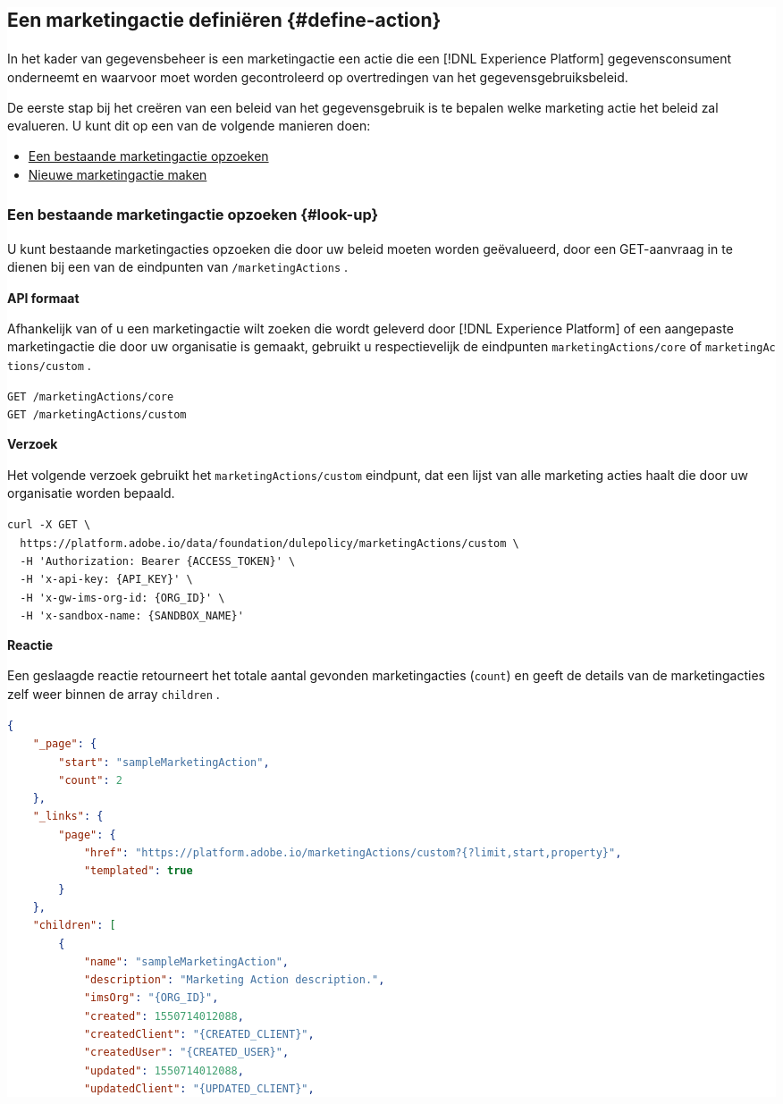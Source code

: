 ## Een marketingactie definiëren {#define-action}

In het kader van gegevensbeheer is een marketingactie een actie die een [!DNL Experience Platform] gegevensconsument onderneemt en waarvoor moet worden gecontroleerd op overtredingen van het gegevensgebruiksbeleid.

De eerste stap bij het creëren van een beleid van het gegevensgebruik is te bepalen welke marketing actie het beleid zal evalueren. U kunt dit op een van de volgende manieren doen:

* [Een bestaande marketingactie opzoeken](#look-up)
* [Nieuwe marketingactie maken](#create-new)

### Een bestaande marketingactie opzoeken {#look-up}

U kunt bestaande marketingacties opzoeken die door uw beleid moeten worden geëvalueerd, door een GET-aanvraag in te dienen bij een van de eindpunten van `/marketingActions` .

**API formaat**

Afhankelijk van of u een marketingactie wilt zoeken die wordt geleverd door [!DNL Experience Platform] of een aangepaste marketingactie die door uw organisatie is gemaakt, gebruikt u respectievelijk de eindpunten `marketingActions/core` of `marketingActions/custom` .

```http
GET /marketingActions/core
GET /marketingActions/custom
```

**Verzoek**

Het volgende verzoek gebruikt het `marketingActions/custom` eindpunt, dat een lijst van alle marketing acties haalt die door uw organisatie worden bepaald.

```shell
curl -X GET \
  https://platform.adobe.io/data/foundation/dulepolicy/marketingActions/custom \
  -H 'Authorization: Bearer {ACCESS_TOKEN}' \
  -H 'x-api-key: {API_KEY}' \
  -H 'x-gw-ims-org-id: {ORG_ID}' \
  -H 'x-sandbox-name: {SANDBOX_NAME}'
```

**Reactie**

Een geslaagde reactie retourneert het totale aantal gevonden marketingacties (`count`) en geeft de details van de marketingacties zelf weer binnen de array `children` .

```json
{
    "_page": {
        "start": "sampleMarketingAction",
        "count": 2
    },
    "_links": {
        "page": {
            "href": "https://platform.adobe.io/marketingActions/custom?{?limit,start,property}",
            "templated": true
        }
    },
    "children": [
        {
            "name": "sampleMarketingAction",
            "description": "Marketing Action description.",
            "imsOrg": "{ORG_ID}",
            "created": 1550714012088,
            "createdClient": "{CREATED_CLIENT}",
            "createdUser": "{CREATED_USER}",
            "updated": 1550714012088,
            "updatedClient": "{UPDATED_CLIENT}",
```